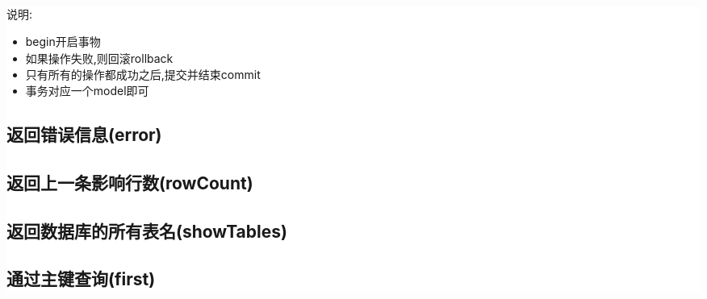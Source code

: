 说明:
   * begin开启事物
   * 如果操作失败,则回滚rollback
   * 只有所有的操作都成功之后,提交并结束commit
   * 事务对应一个model即可


## 返回错误信息(error)

## 返回上一条影响行数(rowCount)

```
```

## 返回数据库的所有表名(showTables)


## 通过主键查询(first)




